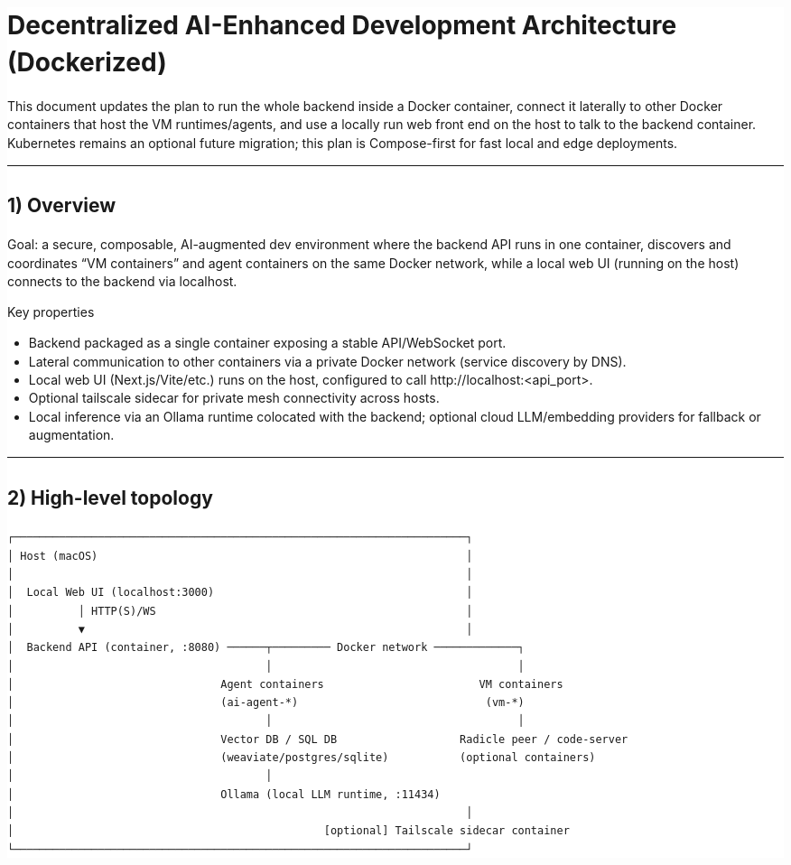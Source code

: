 # Decentralized AI-Enhanced Development Architecture (Dockerized)

This document updates the plan to run the whole backend inside a Docker container, connect it laterally to other Docker containers that host the VM runtimes/agents, and use a locally run web front end on the host to talk to the backend container. Kubernetes remains an optional future migration; this plan is Compose-first for fast local and edge deployments.

---

## 1) Overview

Goal: a secure, composable, AI-augmented dev environment where the backend API runs in one container, discovers and coordinates “VM containers” and agent containers on the same Docker network, while a local web UI (running on the host) connects to the backend via localhost.

Key properties
- Backend packaged as a single container exposing a stable API/WebSocket port.
- Lateral communication to other containers via a private Docker network (service discovery by DNS).
- Local web UI (Next.js/Vite/etc.) runs on the host, configured to call http://localhost:<api_port>.
- Optional tailscale sidecar for private mesh connectivity across hosts.
- Local inference via an Ollama runtime colocated with the backend; optional cloud LLM/embedding providers for fallback or augmentation.

---

## 2) High-level topology

```
┌──────────────────────────────────────────────────────────────────────┐
│ Host (macOS)                                                         │
│                                                                      │
│  Local Web UI (localhost:3000)                                       │
│          │ HTTP(S)/WS                                                │
│          ▼                                                           │
│  Backend API (container, :8080) ──────┬───────── Docker network ─────────────┐
│                                       │                                      │
│                                Agent containers                        VM containers
│                                (ai-agent-*)                             (vm-*)
│                                       │                                      │
│                                Vector DB / SQL DB                   Radicle peer / code-server
│                                (weaviate/postgres/sqlite)           (optional containers)
│                                       │
│                                Ollama (local LLM runtime, :11434)
│                                                                      │
│                                                [optional] Tailscale sidecar container
└──────────────────────────────────────────────────────────────────────┘
```
